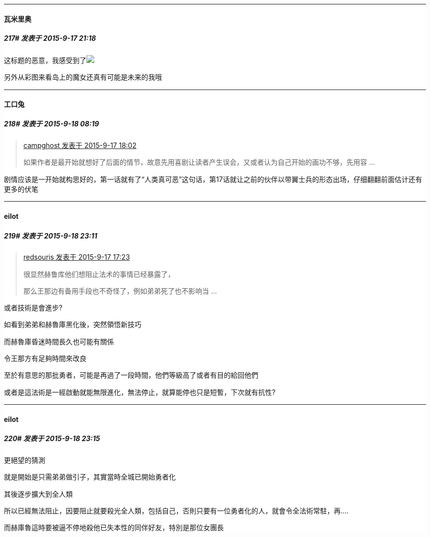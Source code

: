 *****

####  瓦米里奥  
##### 217#       发表于 2015-9-17 21:18

这标题的恶意，我感受到了<img src="https://static.saraba1st.com/image/smiley/face/161.jpg" referrerpolicy="no-referrer">

另外从彩图来看岛上的魔女还真有可能是未来的我哦

*****

####  工口兔  
##### 218#       发表于 2015-9-18 08:19

<blockquote><a href="httphttps://bbs.saraba1st.com/2b/forum.php?mod=redirect&amp;goto=findpost&amp;pid=30189228&amp;ptid=1047361" target="_blank">campghost 发表于 2015-9-17 18:02</a>

如果作者是最开始就想好了后面的情节，故意先用喜剧让读者产生误会，又或者认为自己开始的画功不够，先用容 ...</blockquote>
剧情应该是一开始就构思好的，第一话就有了“人类真可恶”这句话，第17话就让之前的伙伴以带翼士兵的形态出场，仔细翻翻前面估计还有更多的伏笔

*****

####  eilot  
##### 219#       发表于 2015-9-18 23:11

<blockquote><a href="httphttps://bbs.saraba1st.com/2b/forum.php?mod=redirect&amp;goto=findpost&amp;pid=30188876&amp;ptid=1047361" target="_blank">redsouris 发表于 2015-9-17 17:23</a>

很显然赫鲁库他们想阻止法术的事情已经暴露了，

那么王那边有备用手段也不奇怪了，例如弟弟死了也不影响当 ...</blockquote>
或者技術是會進步?

如看到弟弟和赫魯庫黑化後，突然領悟新技巧

而赫魯庫昏迷時間長久也可能有關係

令王那方有足夠時間來改良

至於有意思的那批勇者，可能是再過了一段時間，他們等級高了或者有目的給回他們

或者是這法術是一經啟動就能無限進化，無法停止，就算能停也只是短暫，下次就有抗性?

*****

####  eilot  
##### 220#       发表于 2015-9-18 23:15

更絕望的猜測

就是開始是只需弟弟做引子，其實當時全城已開始勇者化

其後逐步擴大到全人類

所以已經無法阻止，因要阻止就要殺光全人類，包括自己，否則只要有一位勇者化的人，就會令全法術常駐，再....

而赫庫魯這時要被逼不停地殺他已失本性的同伴好友，特別是那位女團長
